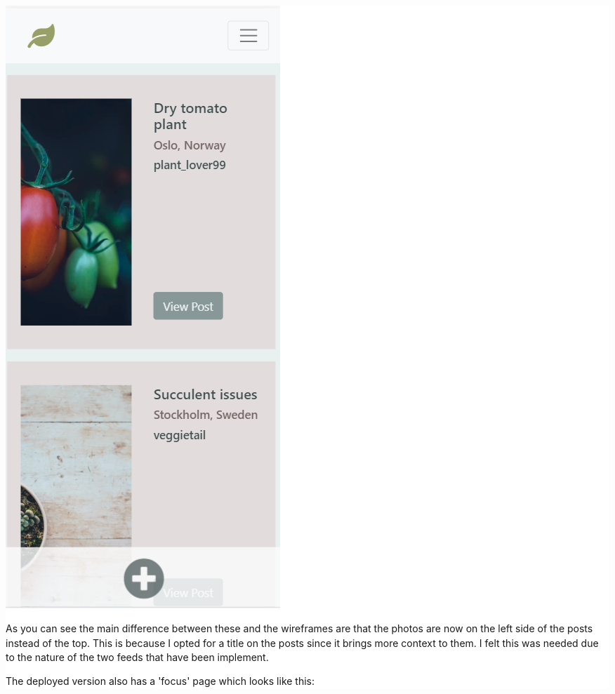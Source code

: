 ![The deployed Plant Nursery for phone](/wireframes/plant_nursery_phone.png)

As you can see the main difference between these and the wireframes are that the photos are now on the left side of the posts instead of the top. This is because I opted for a title on the posts since it brings more context to them. I felt this was needed due to the nature of the two feeds that have been implement. 

The deployed version also has a 'focus' page which looks like this: 

